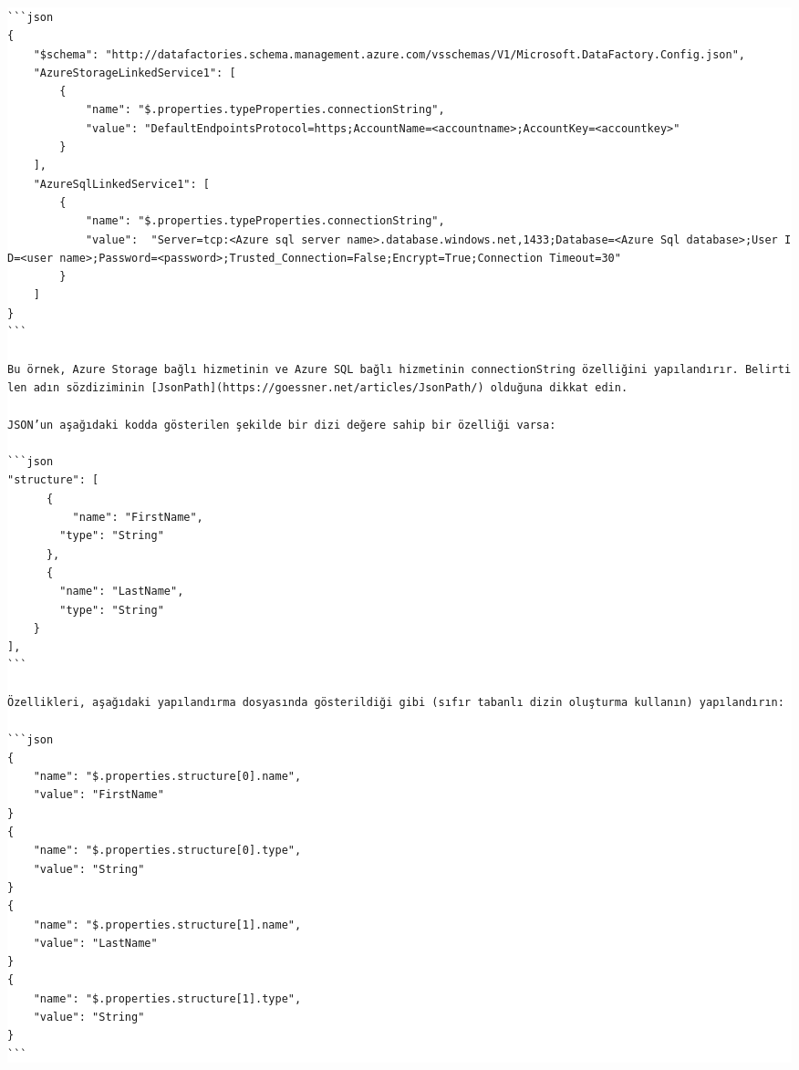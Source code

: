     ```json
    {
        "$schema": "http://datafactories.schema.management.azure.com/vsschemas/V1/Microsoft.DataFactory.Config.json",
        "AzureStorageLinkedService1": [
            {
                "name": "$.properties.typeProperties.connectionString",
                "value": "DefaultEndpointsProtocol=https;AccountName=<accountname>;AccountKey=<accountkey>"
            }
        ],
        "AzureSqlLinkedService1": [
            {
                "name": "$.properties.typeProperties.connectionString",
                "value":  "Server=tcp:<Azure sql server name>.database.windows.net,1433;Database=<Azure Sql database>;User ID=<user name>;Password=<password>;Trusted_Connection=False;Encrypt=True;Connection Timeout=30"
            }
        ]
    }
    ```

    Bu örnek, Azure Storage bağlı hizmetinin ve Azure SQL bağlı hizmetinin connectionString özelliğini yapılandırır. Belirtilen adın sözdiziminin [JsonPath](https://goessner.net/articles/JsonPath/) olduğuna dikkat edin.   

    JSON’un aşağıdaki kodda gösterilen şekilde bir dizi değere sahip bir özelliği varsa:  

    ```json
    "structure": [
          {
              "name": "FirstName",
            "type": "String"
          },
          {
            "name": "LastName",
            "type": "String"
        }
    ],
    ```

    Özellikleri, aşağıdaki yapılandırma dosyasında gösterildiği gibi (sıfır tabanlı dizin oluşturma kullanın) yapılandırın:

    ```json
    {
        "name": "$.properties.structure[0].name",
        "value": "FirstName"
    }
    {
        "name": "$.properties.structure[0].type",
        "value": "String"
    }
    {
        "name": "$.properties.structure[1].name",
        "value": "LastName"
    }
    {
        "name": "$.properties.structure[1].type",
        "value": "String"
    }
    ```
